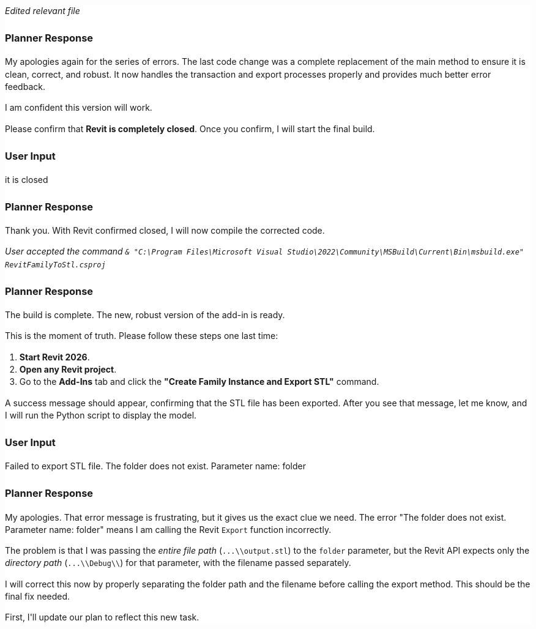 
*Edited relevant file*

### Planner Response

My apologies again for the series of errors. The last code change was a complete replacement of the main method to ensure it is clean, correct, and robust. It now handles the transaction and export processes properly and provides much better error feedback.

I am confident this version will work.

Please confirm that **Revit is completely closed**. Once you confirm, I will start the final build.

### User Input

it is closed

### Planner Response

Thank you. With Revit confirmed closed, I will now compile the corrected code.


*User accepted the command `& "C:\Program Files\Microsoft Visual Studio\2022\Community\MSBuild\Current\Bin\msbuild.exe" RevitFamilyToStl.csproj`*

### Planner Response

The build is complete. The new, robust version of the add-in is ready.

This is the moment of truth. Please follow these steps one last time:

1.  **Start Revit 2026**.
2.  **Open any Revit project**.
3.  Go to the **Add-Ins** tab and click the **"Create Family Instance and Export STL"** command.

A success message should appear, confirming that the STL file has been exported. After you see that message, let me know, and I will run the Python script to display the model.

### User Input

Failed to export STL file. The folder does not exist. Parameter name: folder

### Planner Response

My apologies. That error message is frustrating, but it gives us the exact clue we need. The error "The folder does not exist. Parameter name: folder" means I am calling the Revit `Export` function incorrectly.

The problem is that I was passing the *entire file path* (`...\\output.stl`) to the `folder` parameter, but the Revit API expects only the *directory path* (`...\\Debug\\`) for that parameter, with the filename passed separately.

I will correct this now by properly separating the folder path and the filename before calling the export method. This should be the final fix needed.

First, I'll update our plan to reflect this new task.

